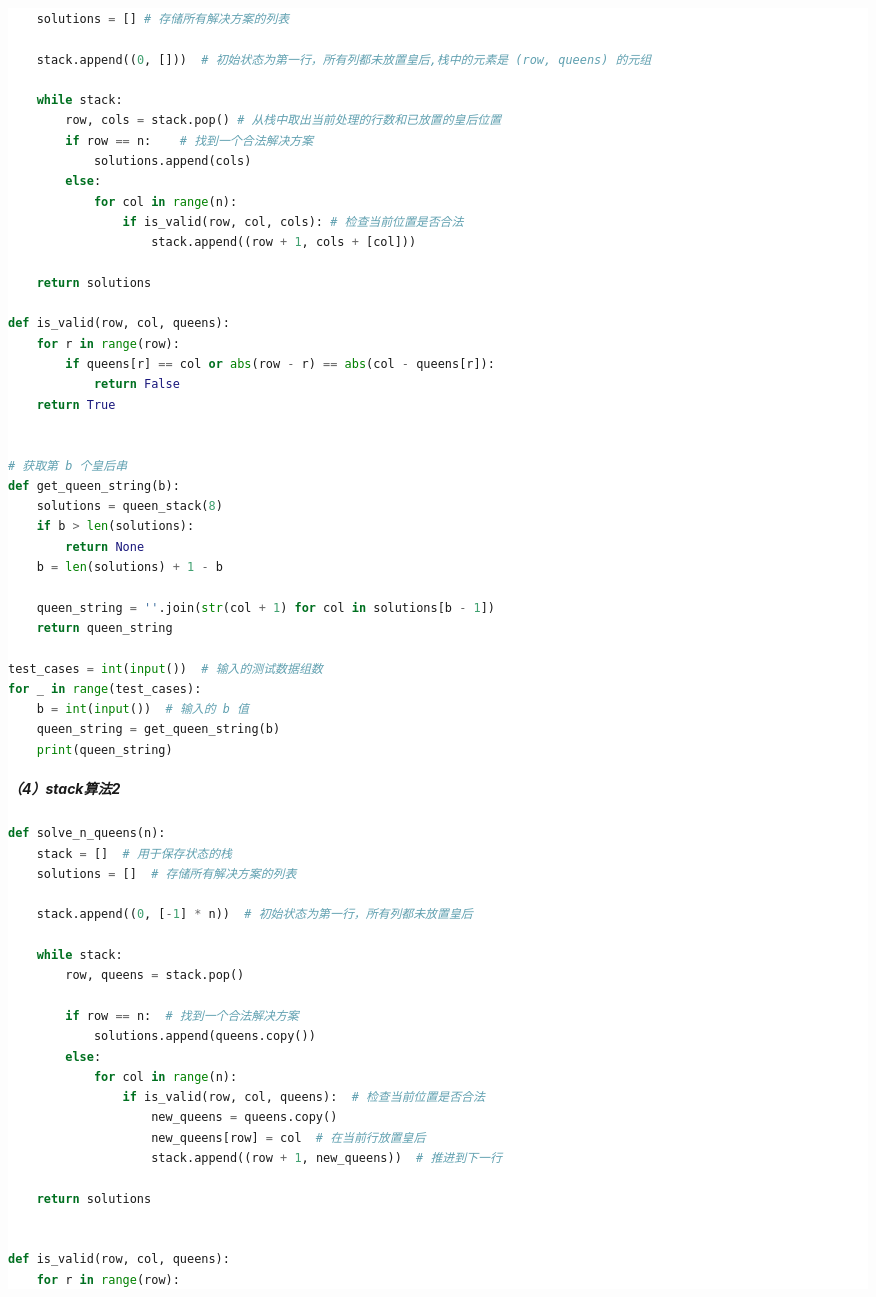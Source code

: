 ```python
    solutions = [] # 存储所有解决方案的列表

    stack.append((0, []))  # 初始状态为第一行，所有列都未放置皇后,栈中的元素是 (row, queens) 的元组

    while stack:
        row, cols = stack.pop() # 从栈中取出当前处理的行数和已放置的皇后位置
        if row == n:    # 找到一个合法解决方案
            solutions.append(cols)
        else:
            for col in range(n):
                if is_valid(row, col, cols): # 检查当前位置是否合法
                    stack.append((row + 1, cols + [col]))

    return solutions

def is_valid(row, col, queens):
    for r in range(row):
        if queens[r] == col or abs(row - r) == abs(col - queens[r]):
            return False
    return True


# 获取第 b 个皇后串
def get_queen_string(b):
    solutions = queen_stack(8)
    if b > len(solutions):
        return None
    b = len(solutions) + 1 - b

    queen_string = ''.join(str(col + 1) for col in solutions[b - 1])
    return queen_string

test_cases = int(input())  # 输入的测试数据组数
for _ in range(test_cases):
    b = int(input())  # 输入的 b 值
    queen_string = get_queen_string(b)
    print(queen_string)
```
##### （4）stack算法2
```python
def solve_n_queens(n):
    stack = []  # 用于保存状态的栈
    solutions = []  # 存储所有解决方案的列表

    stack.append((0, [-1] * n))  # 初始状态为第一行，所有列都未放置皇后

    while stack:
        row, queens = stack.pop()

        if row == n:  # 找到一个合法解决方案
            solutions.append(queens.copy())
        else:
            for col in range(n):
                if is_valid(row, col, queens):  # 检查当前位置是否合法
                    new_queens = queens.copy()
                    new_queens[row] = col  # 在当前行放置皇后
                    stack.append((row + 1, new_queens))  # 推进到下一行

    return solutions


def is_valid(row, col, queens):
    for r in range(row):
```